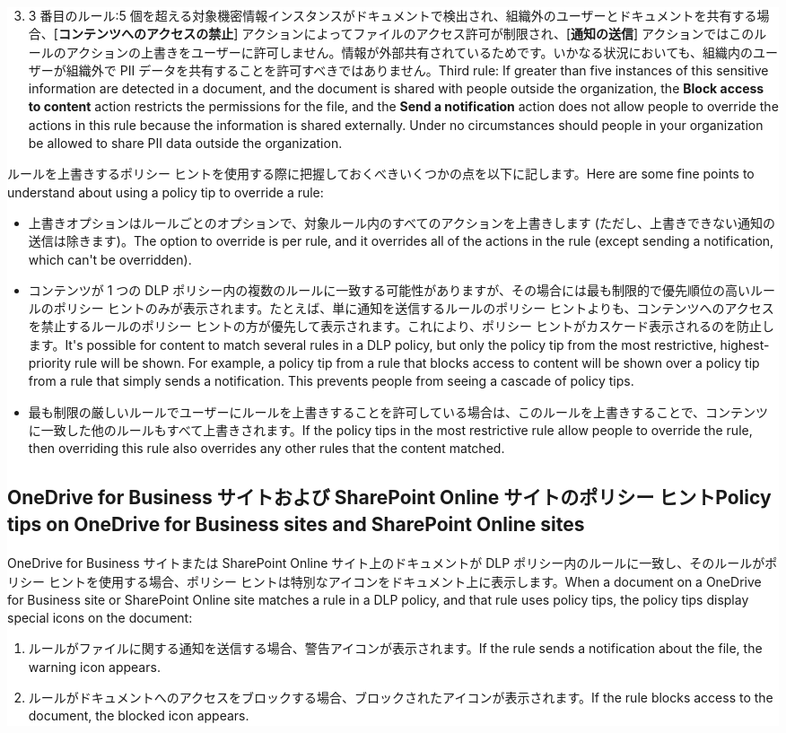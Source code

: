 3. <span data-ttu-id="b77ed-p125">3 番目のルール:5 個を超える対象機密情報インスタンスがドキュメントで検出され、組織外のユーザーとドキュメントを共有する場合、[**コンテンツへのアクセスの禁止**] アクションによってファイルのアクセス許可が制限され、[**通知の送信**] アクションではこのルールのアクションの上書きをユーザーに許可しません。情報が外部共有されているためです。いかなる状況においても、組織内のユーザーが組織外で PII データを共有することを許可すべきではありません。</span><span class="sxs-lookup"><span data-stu-id="b77ed-p125">Third rule: If greater than five instances of this sensitive information are detected in a document, and the document is shared with people outside the organization, the **Block access to content** action restricts the permissions for the file, and the **Send a notification** action does not allow people to override the actions in this rule because the information is shared externally. Under no circumstances should people in your organization be allowed to share PII data outside the organization.</span></span> 
    
<span data-ttu-id="b77ed-209">ルールを上書きするポリシー ヒントを使用する際に把握しておくべきいくつかの点を以下に記します。</span><span class="sxs-lookup"><span data-stu-id="b77ed-209">Here are some fine points to understand about using a policy tip to override a rule:</span></span>
  
- <span data-ttu-id="b77ed-210">上書きオプションはルールごとのオプションで、対象ルール内のすべてのアクションを上書きします (ただし、上書きできない通知の送信は除きます)。</span><span class="sxs-lookup"><span data-stu-id="b77ed-210">The option to override is per rule, and it overrides all of the actions in the rule (except sending a notification, which can't be overridden).</span></span>
    
- <span data-ttu-id="b77ed-p126">コンテンツが 1 つの DLP ポリシー内の複数のルールに一致する可能性がありますが、その場合には最も制限的で優先順位の高いルールのポリシー ヒントのみが表示されます。たとえば、単に通知を送信するルールのポリシー ヒントよりも、コンテンツへのアクセスを禁止するルールのポリシー ヒントの方が優先して表示されます。これにより、ポリシー ヒントがカスケード表示されるのを防止します。</span><span class="sxs-lookup"><span data-stu-id="b77ed-p126">It's possible for content to match several rules in a DLP policy, but only the policy tip from the most restrictive, highest-priority rule will be shown. For example, a policy tip from a rule that blocks access to content will be shown over a policy tip from a rule that simply sends a notification. This prevents people from seeing a cascade of policy tips.</span></span>
    
- <span data-ttu-id="b77ed-214">	最も制限の厳しいルールでユーザーにルールを上書きすることを許可している場合は、このルールを上書きすることで、コンテンツに一致した他のルールもすべて上書きされます。</span><span class="sxs-lookup"><span data-stu-id="b77ed-214">If the policy tips in the most restrictive rule allow people to override the rule, then overriding this rule also overrides any other rules that the content matched.</span></span>
    
## <a name="policy-tips-on-onedrive-for-business-sites-and-sharepoint-online-sites"></a><span data-ttu-id="b77ed-215">OneDrive for Business サイトおよび SharePoint Online サイトのポリシー ヒント</span><span class="sxs-lookup"><span data-stu-id="b77ed-215">Policy tips on OneDrive for Business sites and SharePoint Online sites</span></span>

<span data-ttu-id="b77ed-216">OneDrive for Business サイトまたは SharePoint Online サイト上のドキュメントが DLP ポリシー内のルールに一致し、そのルールがポリシー ヒントを使用する場合、ポリシー ヒントは特別なアイコンをドキュメント上に表示します。</span><span class="sxs-lookup"><span data-stu-id="b77ed-216">When a document on a OneDrive for Business site or SharePoint Online site matches a rule in a DLP policy, and that rule uses policy tips, the policy tips display special icons on the document:</span></span>
  
1. <span data-ttu-id="b77ed-217">ルールがファイルに関する通知を送信する場合、警告アイコンが表示されます。</span><span class="sxs-lookup"><span data-stu-id="b77ed-217">If the rule sends a notification about the file, the warning icon appears.</span></span>
    
2. <span data-ttu-id="b77ed-218">ルールがドキュメントへのアクセスをブロックする場合、ブロックされたアイコンが表示されます。</span><span class="sxs-lookup"><span data-stu-id="b77ed-218">If the rule blocks access to the document, the blocked icon appears.</span></span>
    